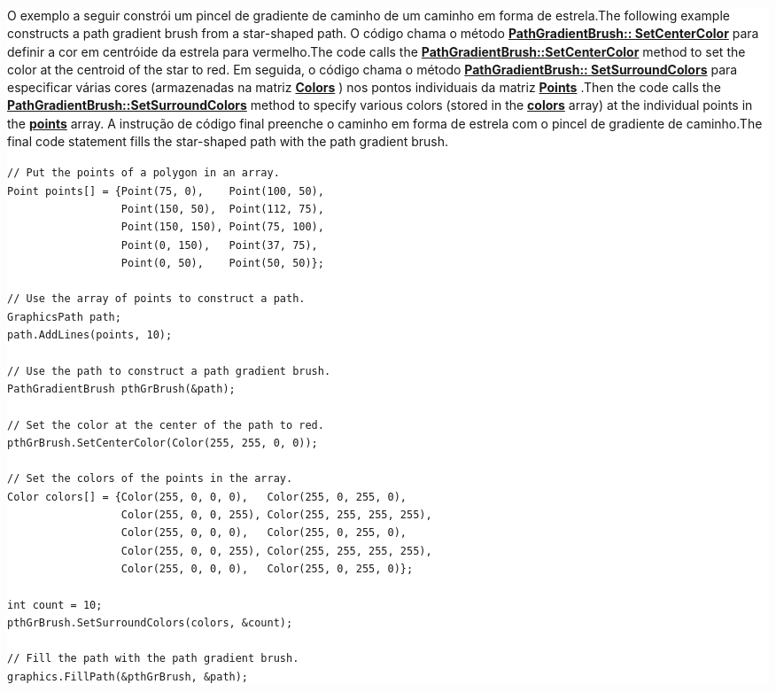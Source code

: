 <span data-ttu-id="c2a47-119">O exemplo a seguir constrói um pincel de gradiente de caminho de um caminho em forma de estrela.</span><span class="sxs-lookup"><span data-stu-id="c2a47-119">The following example constructs a path gradient brush from a star-shaped path.</span></span> <span data-ttu-id="c2a47-120">O código chama o método [**PathGradientBrush:: SetCenterColor**](/windows/desktop/api/Gdipluspath/nf-gdipluspath-pathgradientbrush-setcentercolor) para definir a cor em centróide da estrela para vermelho.</span><span class="sxs-lookup"><span data-stu-id="c2a47-120">The code calls the [**PathGradientBrush::SetCenterColor**](/windows/desktop/api/Gdipluspath/nf-gdipluspath-pathgradientbrush-setcentercolor) method to set the color at the centroid of the star to red.</span></span> <span data-ttu-id="c2a47-121">Em seguida, o código chama o método [**PathGradientBrush:: SetSurroundColors**](/windows/desktop/api/Gdipluspath/nf-gdipluspath-pathgradientbrush-setsurroundcolors) para especificar várias cores (armazenadas na matriz [**Colors**](/windows/desktop/api/gdipluscolor/nl-gdipluscolor-color) ) nos pontos individuais da matriz [**Points**](/windows/desktop/api/gdiplustypes/nl-gdiplustypes-point) .</span><span class="sxs-lookup"><span data-stu-id="c2a47-121">Then the code calls the [**PathGradientBrush::SetSurroundColors**](/windows/desktop/api/Gdipluspath/nf-gdipluspath-pathgradientbrush-setsurroundcolors) method to specify various colors (stored in the [**colors**](/windows/desktop/api/gdipluscolor/nl-gdipluscolor-color) array) at the individual points in the [**points**](/windows/desktop/api/gdiplustypes/nl-gdiplustypes-point) array.</span></span> <span data-ttu-id="c2a47-122">A instrução de código final preenche o caminho em forma de estrela com o pincel de gradiente de caminho.</span><span class="sxs-lookup"><span data-stu-id="c2a47-122">The final code statement fills the star-shaped path with the path gradient brush.</span></span>


```
// Put the points of a polygon in an array.
Point points[] = {Point(75, 0),    Point(100, 50), 
                  Point(150, 50),  Point(112, 75),
                  Point(150, 150), Point(75, 100), 
                  Point(0, 150),   Point(37, 75), 
                  Point(0, 50),    Point(50, 50)};

// Use the array of points to construct a path.
GraphicsPath path;
path.AddLines(points, 10);

// Use the path to construct a path gradient brush.
PathGradientBrush pthGrBrush(&path);

// Set the color at the center of the path to red.
pthGrBrush.SetCenterColor(Color(255, 255, 0, 0));

// Set the colors of the points in the array.
Color colors[] = {Color(255, 0, 0, 0),   Color(255, 0, 255, 0),
                  Color(255, 0, 0, 255), Color(255, 255, 255, 255), 
                  Color(255, 0, 0, 0),   Color(255, 0, 255, 0), 
                  Color(255, 0, 0, 255), Color(255, 255, 255, 255),
                  Color(255, 0, 0, 0),   Color(255, 0, 255, 0)};

int count = 10;
pthGrBrush.SetSurroundColors(colors, &count);

// Fill the path with the path gradient brush.
graphics.FillPath(&pthGrBrush, &path);
```
